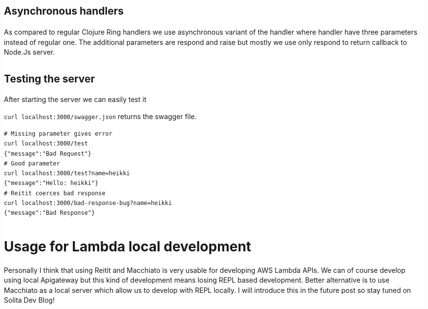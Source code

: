 ## Asynchronous handlers

As compared to regular Clojure Ring handlers we use asynchronous variant of the handler where handler have three parameters
instead of regular one. The additional parameters are respond and raise but mostly we use only respond to return callback
to Node.Js server.

## Testing the server

After starting the server we can easily test it

`curl localhost:3000/swagger.json` returns the swagger file.

```shell script
# Missing parameter gives error
curl localhost:3000/test
{"message":"Bad Request"}
# Good parameter
curl localhost:3000/test?name=heikki
{"message":"Hello: heikki"}
# Reitit coerces bad response
curl localhost:3000/bad-response-bug?name=heikki
{"message":"Bad Response"}
```

# Usage for Lambda local development
Personally I think that using Reitit and Macchiato is very usable for developing AWS Lambda APIs. We can of course develop
using local Apigateway but this kind of development means losing REPL based development. Better alternative is to use Macchiato
as a local server which allow us to develop with REPL locally. I will introduce this in the future post so stay tuned on Solita Dev Blog!






